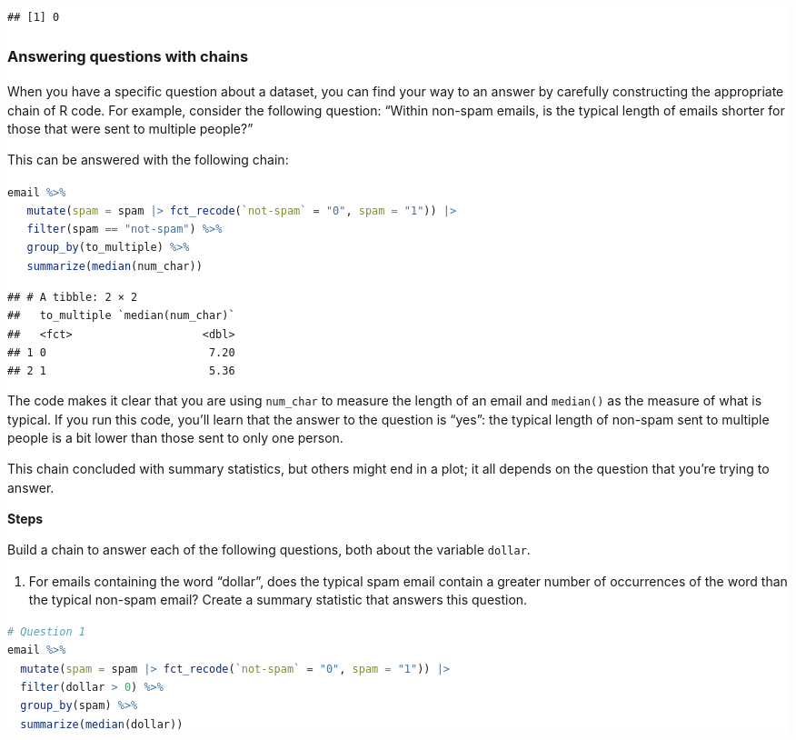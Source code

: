    ## [1] 0

### Answering questions with chains

When you have a specific question about a dataset, you can find your way
to an answer by carefully constructing the appropriate chain of R code.
For example, consider the following question: “Within non-spam emails,
is the typical length of emails shorter for those that were sent to
multiple people?”

This can be answered with the following chain:

``` r
email %>%
   mutate(spam = spam |> fct_recode(`not-spam` = "0", spam = "1")) |> 
   filter(spam == "not-spam") %>%
   group_by(to_multiple) %>%
   summarize(median(num_char))
```

    ## # A tibble: 2 × 2
    ##   to_multiple `median(num_char)`
    ##   <fct>                    <dbl>
    ## 1 0                         7.20
    ## 2 1                         5.36

The code makes it clear that you are using `num_char` to measure the
length of an email and `median()` as the measure of what is typical. If
you run this code, you’ll learn that the answer to the question is
“yes”: the typical length of non-spam sent to multiple people is a bit
lower than those sent to only one person.

This chain concluded with summary statistics, but others might end in a
plot; it all depends on the question that you’re trying to answer.

**Steps**

Build a chain to answer each of the following questions, both about the
variable `dollar`.

1.  For emails containing the word “dollar”, does the typical spam email
    contain a greater number of occurrences of the word than the typical
    non-spam email? Create a summary statistic that answers this
    question.

``` r
# Question 1
email %>%
  mutate(spam = spam |> fct_recode(`not-spam` = "0", spam = "1")) |> 
  filter(dollar > 0) %>%
  group_by(spam) %>%
  summarize(median(dollar))
```
